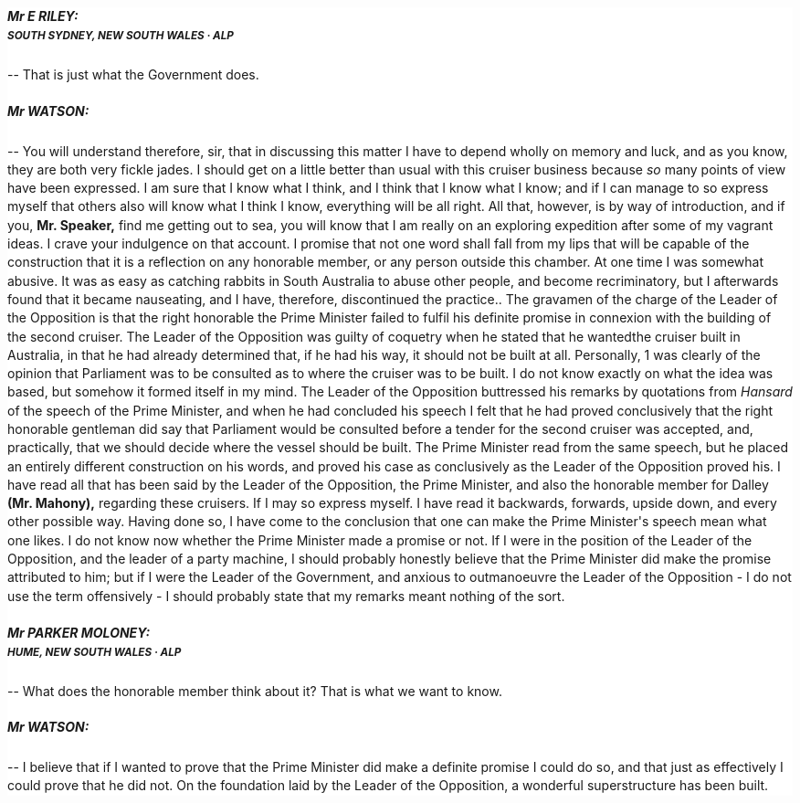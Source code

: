 ##### Mr E RILEY:<br><small class="text-muted">SOUTH SYDNEY, NEW SOUTH WALES &middot; ALP</small>

--  That is just what the Government does. 

##### Mr WATSON:

-- You will understand therefore, sir, that in discussing this matter I have to depend wholly on memory and luck, and as you know, they are both very fickle jades. I should get on a little better than usual with this cruiser business because  *so*  many points of view have been expressed. I am sure that I know what I think, and I think that I know what I know; and if I can manage to so express myself that others also will know what I think I know, everything will be all right. All that, however, is by way of introduction, and if you,  **Mr. Speaker,**  find me getting out to sea, you will know that I am really on an exploring expedition after some of my vagrant ideas. I crave your indulgence on that account. I promise that not one word shall fall from my lips that will be capable of the construction that it is a reflection on any honorable member, or any person outside this chamber. At one time I was somewhat abusive. It was as easy as catching rabbits in South Australia to abuse other people, and become recriminatory, but I afterwards found that it became nauseating, and I have, therefore, discontinued the practice.. The gravamen of the charge of the Leader of the Opposition is that the right honorable the Prime Minister failed to fulfil his definite promise in connexion with the building of the second cruiser. The Leader of the Opposition was guilty of coquetry when he stated that he wantedthe cruiser built in Australia, in that he had already determined that, if he had his way, it should not be built at all. Personally, 1 was clearly of the opinion that Parliament was to be consulted as to where the cruiser was to be built. I do not know exactly on what the idea was based, but somehow it formed itself in my mind. The Leader of the Opposition buttressed his remarks by quotations from  *Hansard*  of the speech of the Prime Minister, and when he had concluded his speech I felt that he had proved conclusively that the right honorable gentleman did say that Parliament would be consulted before a tender for the second cruiser was accepted, and, practically, that we should decide where the vessel should be built. The Prime Minister read from the same speech, but he placed an entirely different construction on his words, and proved his case as conclusively as the Leader of the Opposition proved his. I have read all that has been said by the Leader of the Opposition, the Prime Minister, and also the honorable member for Dalley  **(Mr. Mahony),**  regarding these cruisers. If I may so express myself. I have read it backwards, forwards, upside down, and every other possible way. Having done so, I have come to the conclusion that one can make the Prime Minister's speech mean what one likes. I do not know now whether the Prime Minister made a promise or not. If I were in the position of the Leader of the Opposition, and the leader of a party machine, I should probably honestly believe that the Prime Minister did make the promise attributed to him; but if I were the Leader of the Government, and anxious to outmanoeuvre the Leader of the Opposition - I do not use the term offensively - I should probably state that my remarks meant nothing of the sort. 

##### Mr PARKER MOLONEY:<br><small class="text-muted">HUME, NEW SOUTH WALES &middot; ALP</small>

--  What does the honorable member think about it? That is what we want to know. 

##### Mr WATSON:

-- I believe that if I wanted to prove that the Prime Minister did make a definite promise I could do so, and that just as effectively I could prove that he did not. On the foundation laid by the Leader of the Opposition, a wonderful superstructure has been built. 
